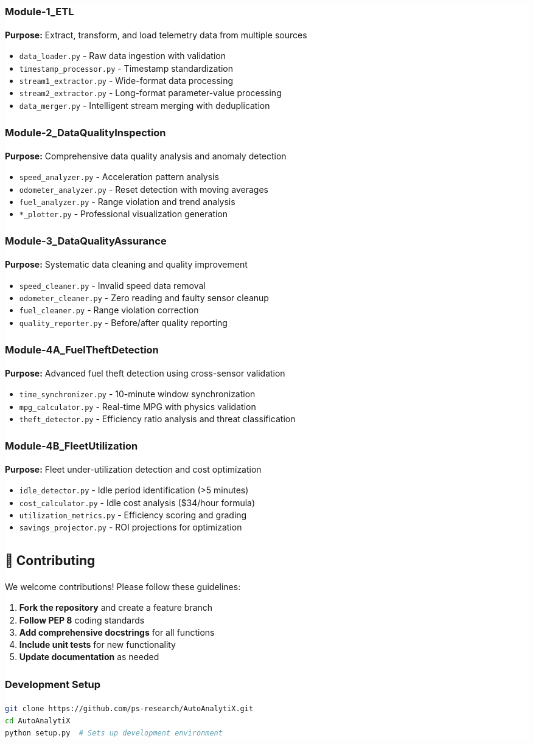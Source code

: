 ### Module-1_ETL
**Purpose:** Extract, transform, and load telemetry data from multiple sources
- `data_loader.py` - Raw data ingestion with validation
- `timestamp_processor.py` - Timestamp standardization
- `stream1_extractor.py` - Wide-format data processing
- `stream2_extractor.py` - Long-format parameter-value processing
- `data_merger.py` - Intelligent stream merging with deduplication

### Module-2_DataQualityInspection  
**Purpose:** Comprehensive data quality analysis and anomaly detection
- `speed_analyzer.py` - Acceleration pattern analysis
- `odometer_analyzer.py` - Reset detection with moving averages
- `fuel_analyzer.py` - Range violation and trend analysis
- `*_plotter.py` - Professional visualization generation

### Module-3_DataQualityAssurance
**Purpose:** Systematic data cleaning and quality improvement
- `speed_cleaner.py` - Invalid speed data removal
- `odometer_cleaner.py` - Zero reading and faulty sensor cleanup
- `fuel_cleaner.py` - Range violation correction
- `quality_reporter.py` - Before/after quality reporting

### Module-4A_FuelTheftDetection
**Purpose:** Advanced fuel theft detection using cross-sensor validation
- `time_synchronizer.py` - 10-minute window synchronization
- `mpg_calculator.py` - Real-time MPG with physics validation
- `theft_detector.py` - Efficiency ratio analysis and threat classification

### Module-4B_FleetUtilization
**Purpose:** Fleet under-utilization detection and cost optimization
- `idle_detector.py` - Idle period identification (>5 minutes)
- `cost_calculator.py` - Idle cost analysis ($34/hour formula)
- `utilization_metrics.py` - Efficiency scoring and grading
- `savings_projector.py` - ROI projections for optimization

## 🤝 Contributing

We welcome contributions! Please follow these guidelines:

1. **Fork the repository** and create a feature branch
2. **Follow PEP 8** coding standards
3. **Add comprehensive docstrings** for all functions
4. **Include unit tests** for new functionality
5. **Update documentation** as needed

### Development Setup
```bash
git clone https://github.com/ps-research/AutoAnalytiX.git
cd AutoAnalytiX
python setup.py  # Sets up development environment
```
